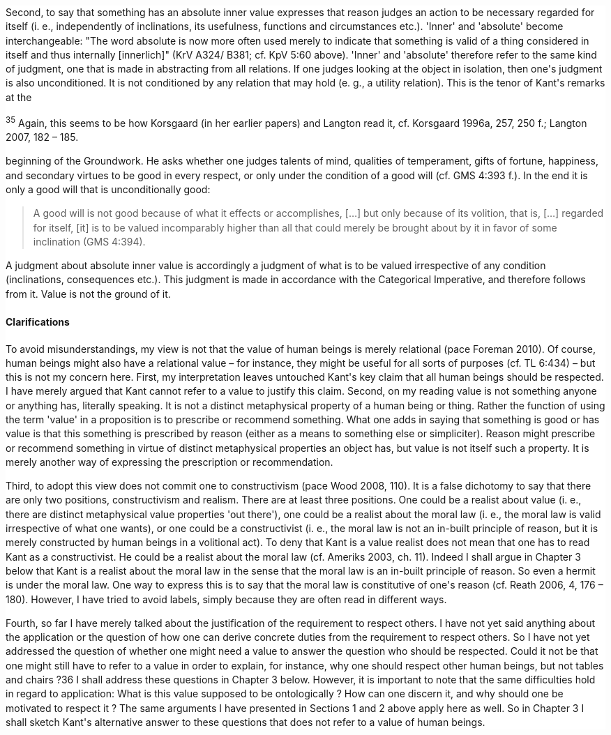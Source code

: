 Second, to say that something has an absolute inner value expresses that reason judges an action to be necessary regarded for itself (i. e., independently of inclinations, its usefulness, functions and circumstances etc.). 'Inner' and 'absolute' become interchangeable: "The word absolute is now more often used merely to indicate that something is valid of a thing considered in itself and thus internally [innerlich]" (KrV A324/ B381; cf. KpV 5:60 above). 'Inner' and 'absolute' therefore refer to the same kind of judgment, one that is made in abstracting from all relations. If one judges looking at the object in isolation, then one's judgment is also unconditioned. It is not conditioned by any relation that may hold (e. g., a utility relation). This is the tenor of Kant's remarks at the

<sup>35</sup> Again, this seems to be how Korsgaard (in her earlier papers) and Langton read it, cf. Korsgaard 1996a, 257, 250 f.; Langton 2007, 182 – 185.

beginning of the Groundwork. He asks whether one judges talents of mind, qualities of temperament, gifts of fortune, happiness, and secondary virtues to be good in every respect, or only under the condition of a good will (cf. GMS 4:393 f.). In the end it is only a good will that is unconditionally good:

> A good will is not good because of what it effects or accomplishes, […] but only because of its volition, that is, […] regarded for itself, [it] is to be valued incomparably higher than all that could merely be brought about by it in favor of some inclination (GMS 4:394).

A judgment about absolute inner value is accordingly a judgment of what is to be valued irrespective of any condition (inclinations, consequences etc.). This judgment is made in accordance with the Categorical Imperative, and therefore follows from it. Value is not the ground of it.

#### Clarifications

To avoid misunderstandings, my view is not that the value of human beings is merely relational (pace Foreman 2010). Of course, human beings might also have a relational value – for instance, they might be useful for all sorts of purposes (cf. TL 6:434) – but this is not my concern here. First, my interpretation leaves untouched Kant's key claim that all human beings should be respected. I have merely argued that Kant cannot refer to a value to justify this claim. Second, on my reading value is not something anyone or anything has, literally speaking. It is not a distinct metaphysical property of a human being or thing. Rather the function of using the term 'value' in a proposition is to prescribe or recommend something. What one adds in saying that something is good or has value is that this something is prescribed by reason (either as a means to something else or simpliciter). Reason might prescribe or recommend something in virtue of distinct metaphysical properties an object has, but value is not itself such a property. It is merely another way of expressing the prescription or recommendation.

Third, to adopt this view does not commit one to constructivism (pace Wood 2008, 110). It is a false dichotomy to say that there are only two positions, constructivism and realism. There are at least three positions. One could be a realist about value (i. e., there are distinct metaphysical value properties 'out there'), one could be a realist about the moral law (i. e., the moral law is valid irrespective of what one wants), or one could be a constructivist (i. e., the moral law is not an in-built principle of reason, but it is merely constructed by human beings in a volitional act). To deny that Kant is a value realist does not mean that one has to read Kant as a constructivist. He could be a realist about the moral law (cf. Ameriks 2003, ch. 11). Indeed I shall argue in Chapter 3 below that Kant is a realist about the moral law in the sense that the moral law is an in-built principle of reason. So even a hermit is under the moral law. One way to express this is to say that the moral law is constitutive of one's reason (cf. Reath 2006, 4, 176 – 180). However, I have tried to avoid labels, simply because they are often read in different ways.

Fourth, so far I have merely talked about the justification of the requirement to respect others. I have not yet said anything about the application or the question of how one can derive concrete duties from the requirement to respect others. So I have not yet addressed the question of whether one might need a value to answer the question who should be respected. Could it not be that one might still have to refer to a value in order to explain, for instance, why one should respect other human beings, but not tables and chairs ?36 I shall address these questions in Chapter 3 below. However, it is important to note that the same difficulties hold in regard to application: What is this value supposed to be ontologically ? How can one discern it, and why should one be motivated to respect it ? The same arguments I have presented in Sections 1 and 2 above apply here as well. So in Chapter 3 I shall sketch Kant's alternative answer to these questions that does not refer to a value of human beings.
